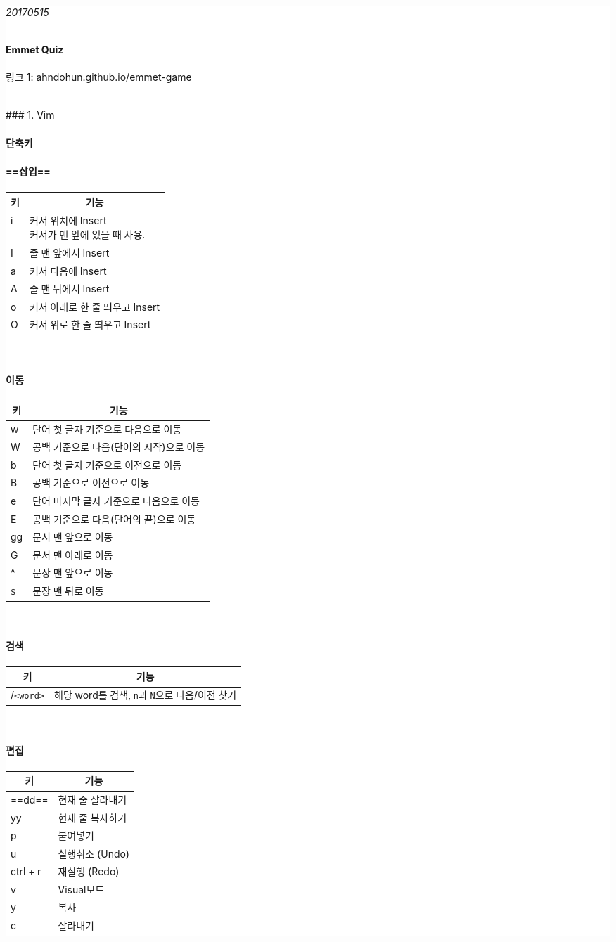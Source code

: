 ###### 20170515

#### Emmet Quiz
[링크][1]
[1]: ahndohun.github.io/emmet-game

<br>
### 1. Vim

#### 단축키

#### ==삽입==

키|기능
---|---
i|커서 위치에 Insert<br>커서가 맨 앞에 있을 때 사용.
I|줄 맨 앞에서 Insert
a|커서 다음에 Insert
A|줄 맨 뒤에서 Insert
o|커서 아래로 한 줄 띄우고 Insert
O|커서 위로 한 줄 띄우고 Insert

<br>

#### 이동

키|기능
---|---
w|단어 첫 글자 기준으로 다음으로 이동
W|공백 기준으로 다음(단어의 시작)으로 이동
b|단어 첫 글자 기준으로 이전으로 이동
B|공백 기준으로 이전으로 이동
e|단어 마지막 글자 기준으로 다음으로 이동
E|공백 기준으로 다음(단어의 끝)으로 이동
gg|문서 맨 앞으로 이동
G|문서 맨 아래로 이동
^|문장 맨 앞으로 이동
`$`|문장 맨 뒤로 이동

<br>

#### 검색

키|기능
---|---
/`<word>`|해당 word를 검색, `n`과 `N`으로 다음/이전 찾기

<br>

#### 편집

키|기능
---|---
==dd==|현재 줄 잘라내기
yy|현재 줄 복사하기
p|붙여넣기
u|실행취소 (Undo)
ctrl + r|재실행 (Redo)
v|Visual모드
y|복사
c|잘라내기


[1]: <http://theyearlyprophet.com/love-your-terminal.html>  
[2]: Https://ko.wikipedia.org/wiki/버전_관리 
[3]: https://git-scm.com/book/ko/v2/%EC%8B%9C%EC%9E%91%ED%95%98%EA%B8%B0-%EB%B2%84%EC%A0%84-%EA%B4%80%EB%A6%AC%EB%9E%80%3F